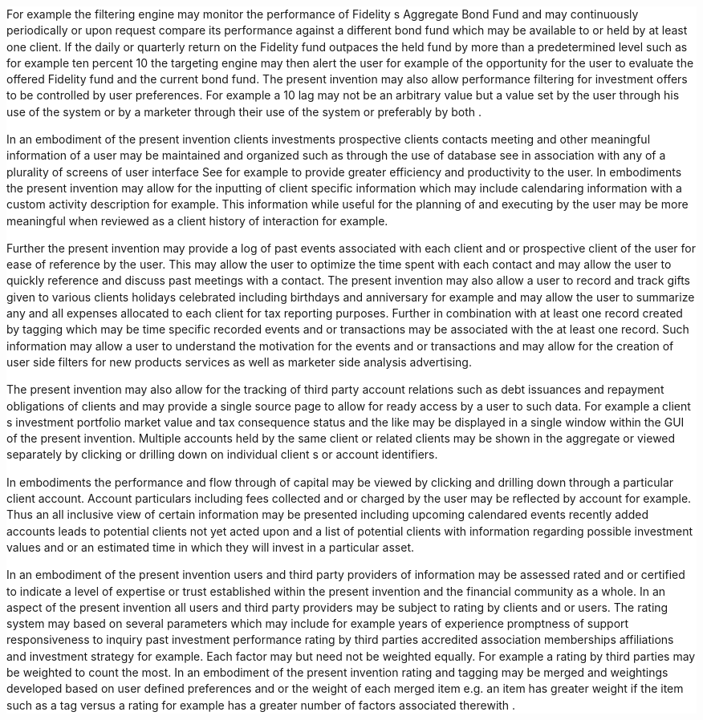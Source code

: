 For example the filtering engine may monitor the performance of Fidelity s Aggregate Bond Fund and may continuously periodically or upon request compare its performance against a different bond fund which may be available to or held by at least one client. If the daily or quarterly return on the Fidelity fund outpaces the held fund by more than a predetermined level such as for example ten percent 10 the targeting engine may then alert the user for example of the opportunity for the user to evaluate the offered Fidelity fund and the current bond fund. The present invention may also allow performance filtering for investment offers to be controlled by user preferences. For example a 10 lag may not be an arbitrary value but a value set by the user through his use of the system or by a marketer through their use of the system or preferably by both .

In an embodiment of the present invention clients investments prospective clients contacts meeting and other meaningful information of a user may be maintained and organized such as through the use of database see in association with any of a plurality of screens of user interface See for example to provide greater efficiency and productivity to the user. In embodiments the present invention may allow for the inputting of client specific information which may include calendaring information with a custom activity description for example. This information while useful for the planning of and executing by the user may be more meaningful when reviewed as a client history of interaction for example.

Further the present invention may provide a log of past events associated with each client and or prospective client of the user for ease of reference by the user. This may allow the user to optimize the time spent with each contact and may allow the user to quickly reference and discuss past meetings with a contact. The present invention may also allow a user to record and track gifts given to various clients holidays celebrated including birthdays and anniversary for example and may allow the user to summarize any and all expenses allocated to each client for tax reporting purposes. Further in combination with at least one record created by tagging which may be time specific recorded events and or transactions may be associated with the at least one record. Such information may allow a user to understand the motivation for the events and or transactions and may allow for the creation of user side filters for new products services as well as marketer side analysis advertising.

The present invention may also allow for the tracking of third party account relations such as debt issuances and repayment obligations of clients and may provide a single source page to allow for ready access by a user to such data. For example a client s investment portfolio market value and tax consequence status and the like may be displayed in a single window within the GUI of the present invention. Multiple accounts held by the same client or related clients may be shown in the aggregate or viewed separately by clicking or drilling down on individual client s or account identifiers.

In embodiments the performance and flow through of capital may be viewed by clicking and drilling down through a particular client account. Account particulars including fees collected and or charged by the user may be reflected by account for example. Thus an all inclusive view of certain information may be presented including upcoming calendared events recently added accounts leads to potential clients not yet acted upon and a list of potential clients with information regarding possible investment values and or an estimated time in which they will invest in a particular asset.

In an embodiment of the present invention users and third party providers of information may be assessed rated and or certified to indicate a level of expertise or trust established within the present invention and the financial community as a whole. In an aspect of the present invention all users and third party providers may be subject to rating by clients and or users. The rating system may based on several parameters which may include for example years of experience promptness of support responsiveness to inquiry past investment performance rating by third parties accredited association memberships affiliations and investment strategy for example. Each factor may but need not be weighted equally. For example a rating by third parties may be weighted to count the most. In an embodiment of the present invention rating and tagging may be merged and weightings developed based on user defined preferences and or the weight of each merged item e.g. an item has greater weight if the item such as a tag versus a rating for example has a greater number of factors associated therewith .
